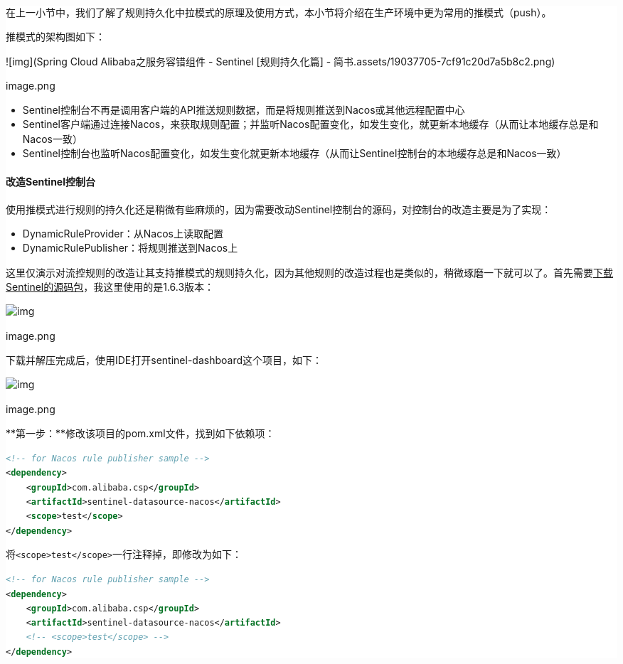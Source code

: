 在上一小节中，我们了解了规则持久化中拉模式的原理及使用方式，本小节将介绍在生产环境中更为常用的推模式（push）。

推模式的架构图如下：



![img](Spring Cloud Alibaba之服务容错组件 - Sentinel [规则持久化篇] - 简书.assets/19037705-7cf91c20d7a5b8c2.png)

image.png

- Sentinel控制台不再是调用客户端的API推送规则数据，而是将规则推送到Nacos或其他远程配置中心
- Sentinel客户端通过连接Nacos，来获取规则配置；并监听Nacos配置变化，如发生变化，就更新本地缓存（从而让本地缓存总是和Nacos一致）
- Sentinel控制台也监听Nacos配置变化，如发生变化就更新本地缓存（从而让Sentinel控制台的本地缓存总是和Nacos一致）

#### 改造Sentinel控制台

使用推模式进行规则的持久化还是稍微有些麻烦的，因为需要改动Sentinel控制台的源码，对控制台的改造主要是为了实现：

- DynamicRuleProvider：从Nacos上读取配置
- DynamicRulePublisher：将规则推送到Nacos上

这里仅演示对流控规则的改造让其支持推模式的规则持久化，因为其他规则的改造过程也是类似的，稍微琢磨一下就可以了。首先需要[下载Sentinel的源码包](https://links.jianshu.com/go?to=https%3A%2F%2Fgithub.com%2Falibaba%2FSentinel%2Freleases)，我这里使用的是1.6.3版本：

![img]()

image.png



下载并解压完成后，使用IDE打开sentinel-dashboard这个项目，如下：



![img]()

image.png

**第一步：**修改该项目的pom.xml文件，找到如下依赖项：



```xml
<!-- for Nacos rule publisher sample -->
<dependency>
    <groupId>com.alibaba.csp</groupId>
    <artifactId>sentinel-datasource-nacos</artifactId>
    <scope>test</scope>
</dependency>
```

将`<scope>test</scope>`一行注释掉，即修改为如下：



```xml
<!-- for Nacos rule publisher sample -->
<dependency>
    <groupId>com.alibaba.csp</groupId>
    <artifactId>sentinel-datasource-nacos</artifactId>
    <!-- <scope>test</scope> -->
</dependency>
```
